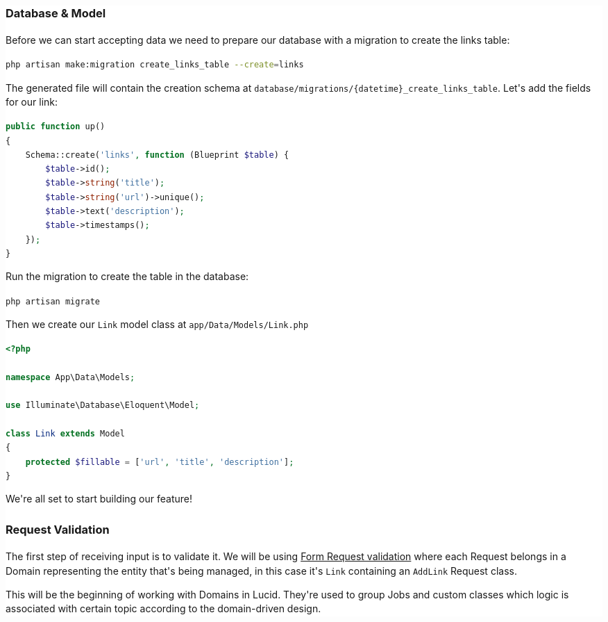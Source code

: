 ### Database & Model

Before we can start accepting data we need to prepare our database with a migration to create the links table:

```bash
php artisan make:migration create_links_table --create=links
```

The generated file will contain the creation schema at `database/migrations/{datetime}_create_links_table`.
Let's add the fields for our link:

```php
public function up()
{
    Schema::create('links', function (Blueprint $table) {
        $table->id();
        $table->string('title');
        $table->string('url')->unique();
        $table->text('description');
        $table->timestamps();
    });
}
```

Run the migration to create the table in the database:

```bash
php artisan migrate
```

Then we create our `Link` model class at `app/Data/Models/Link.php`

```php
<?php

namespace App\Data\Models;

use Illuminate\Database\Eloquent\Model;

class Link extends Model
{
    protected $fillable = ['url', 'title', 'description'];
}
```

We're all set to start building our feature!

### Request Validation

The first step of receiving input is to validate it. We will be using [Form Request validation](https://laravel.com/docs/validation#form-request-validation)
where each Request belongs in a Domain representing the entity that's being managed, in this case it's `Link` containing an `AddLink` Request class.

This will be the beginning of working with Domains in Lucid. They're used to group Jobs and custom classes which logic is
associated with certain topic according to the domain-driven design.

